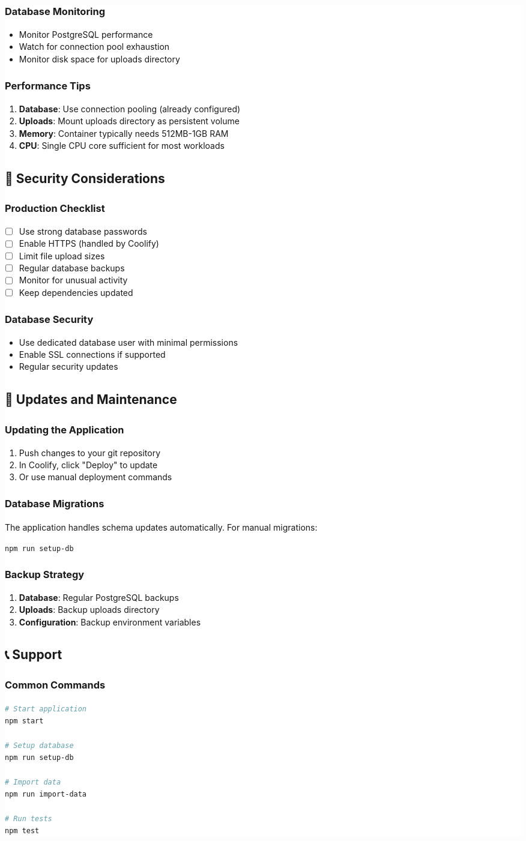 ### Database Monitoring
- Monitor PostgreSQL performance
- Watch for connection pool exhaustion
- Monitor disk space for uploads directory

### Performance Tips
1. **Database**: Use connection pooling (already configured)
2. **Uploads**: Mount uploads directory as persistent volume
3. **Memory**: Container typically needs 512MB-1GB RAM
4. **CPU**: Single CPU core sufficient for most workloads

## 🔐 Security Considerations

### Production Checklist
- [ ] Use strong database passwords
- [ ] Enable HTTPS (handled by Coolify)
- [ ] Limit file upload sizes
- [ ] Regular database backups
- [ ] Monitor for unusual activity
- [ ] Keep dependencies updated

### Database Security
- Use dedicated database user with minimal permissions
- Enable SSL connections if supported
- Regular security updates

## 🔄 Updates and Maintenance

### Updating the Application
1. Push changes to your git repository
2. In Coolify, click "Deploy" to update
3. Or use manual deployment commands

### Database Migrations
The application handles schema updates automatically. For manual migrations:
```bash
npm run setup-db
```

### Backup Strategy
1. **Database**: Regular PostgreSQL backups
2. **Uploads**: Backup uploads directory
3. **Configuration**: Backup environment variables

## 📞 Support

### Common Commands
```bash
# Start application
npm start

# Setup database
npm run setup-db

# Import data
npm run import-data

# Run tests
npm test

```